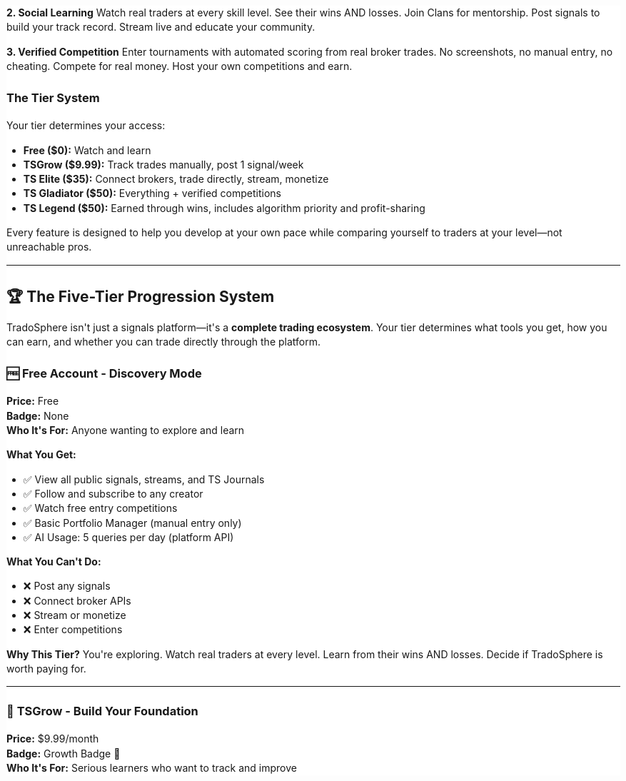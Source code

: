 **2. Social Learning**
Watch real traders at every skill level. See their wins AND losses. Join Clans for mentorship. Post signals to build your track record. Stream live and educate your community.

**3. Verified Competition**
Enter tournaments with automated scoring from real broker trades. No screenshots, no manual entry, no cheating. Compete for real money. Host your own competitions and earn.

### The Tier System

Your tier determines your access:
- **Free ($0):** Watch and learn
- **TSGrow ($9.99):** Track trades manually, post 1 signal/week
- **TS Elite ($35):** Connect brokers, trade directly, stream, monetize
- **TS Gladiator ($50):** Everything + verified competitions
- **TS Legend ($50):** Earned through wins, includes algorithm priority and profit-sharing

Every feature is designed to help you develop at your own pace while comparing yourself to traders at your level—not unreachable pros.

---

## 🏆 The Five-Tier Progression System

TradoSphere isn't just a signals platform—it's a **complete trading ecosystem**. Your tier determines what tools you get, how you can earn, and whether you can trade directly through the platform.

### 🆓 **Free Account** - Discovery Mode

**Price:** Free  
**Badge:** None  
**Who It's For:** Anyone wanting to explore and learn

**What You Get:**
- ✅ View all public signals, streams, and TS Journals
- ✅ Follow and subscribe to any creator
- ✅ Watch free entry competitions
- ✅ Basic Portfolio Manager (manual entry only)
- ✅ AI Usage: 5 queries per day (platform API)

**What You Can't Do:**
- ❌ Post any signals
- ❌ Connect broker APIs
- ❌ Stream or monetize
- ❌ Enter competitions

**Why This Tier?** You're exploring. Watch real traders at every level. Learn from their wins AND losses. Decide if TradoSphere is worth paying for.

---

### 🌱 **TSGrow** - Build Your Foundation

**Price:** $9.99/month  
**Badge:** Growth Badge 🌱  
**Who It's For:** Serious learners who want to track and improve

